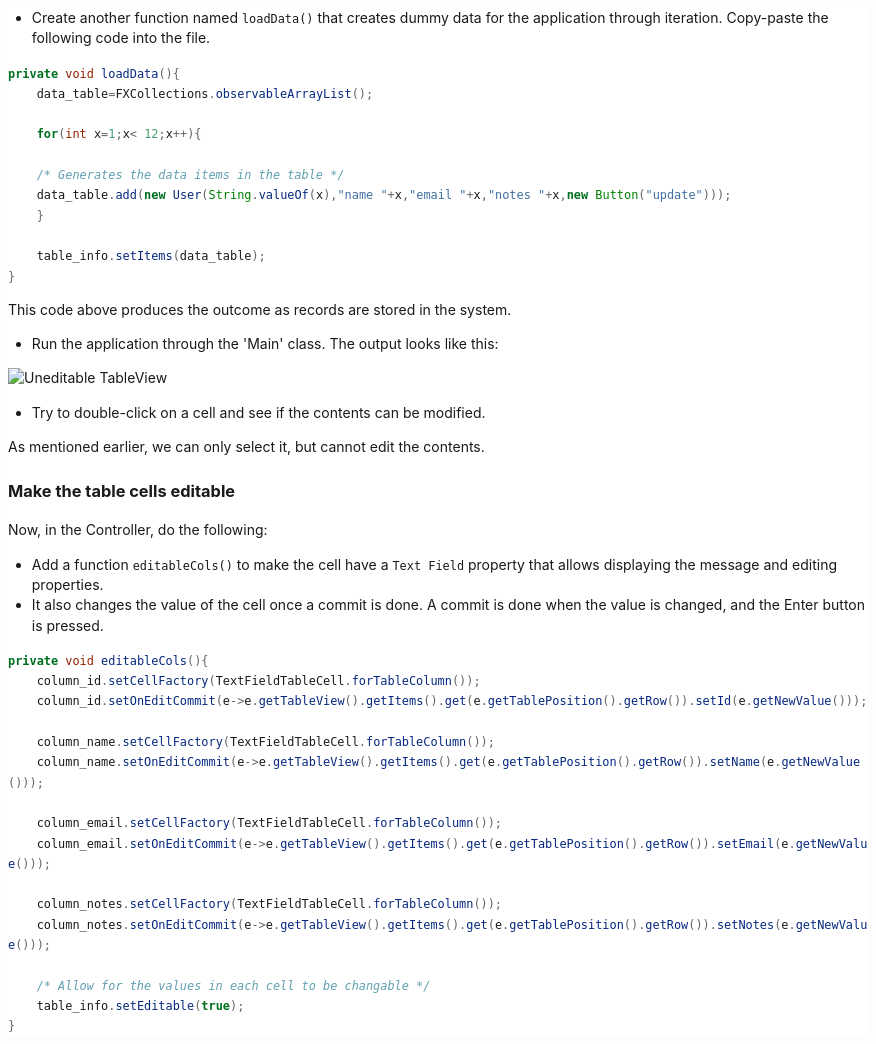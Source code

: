 - Create another function named `loadData()` that creates dummy data for the application through iteration. Copy-paste the following code into the file.

```java
private void loadData(){
    data_table=FXCollections.observableArrayList();

    for(int x=1;x< 12;x++){

    /* Generates the data items in the table */
    data_table.add(new User(String.valueOf(x),"name "+x,"email "+x,"notes "+x,new Button("update")));
    }

    table_info.setItems(data_table);
}
```

This code above produces the outcome as records are stored in the system.

- Run the application through the 'Main' class. The output looks like this:

![Uneditable TableView](engineering-education/building-javafx-editable-table-views/uneditable-tableview.png)

- Try to double-click on a cell and see if the contents can be modified.

As mentioned earlier, we can only select it, but cannot edit the contents.

### Make the table cells editable
Now, in the Controller, do the following:

- Add a function `editableCols()` to make the cell have a `Text Field` property that allows displaying the message and editing properties.
- It also changes the value of the cell once a commit is done. A commit is done when the value is changed, and the Enter button is pressed.

```java
private void editableCols(){
    column_id.setCellFactory(TextFieldTableCell.forTableColumn());
    column_id.setOnEditCommit(e->e.getTableView().getItems().get(e.getTablePosition().getRow()).setId(e.getNewValue()));

    column_name.setCellFactory(TextFieldTableCell.forTableColumn());
    column_name.setOnEditCommit(e->e.getTableView().getItems().get(e.getTablePosition().getRow()).setName(e.getNewValue()));

    column_email.setCellFactory(TextFieldTableCell.forTableColumn());
    column_email.setOnEditCommit(e->e.getTableView().getItems().get(e.getTablePosition().getRow()).setEmail(e.getNewValue()));

    column_notes.setCellFactory(TextFieldTableCell.forTableColumn());
    column_notes.setOnEditCommit(e->e.getTableView().getItems().get(e.getTablePosition().getRow()).setNotes(e.getNewValue()));

    /* Allow for the values in each cell to be changable */
    table_info.setEditable(true); 
}
```
